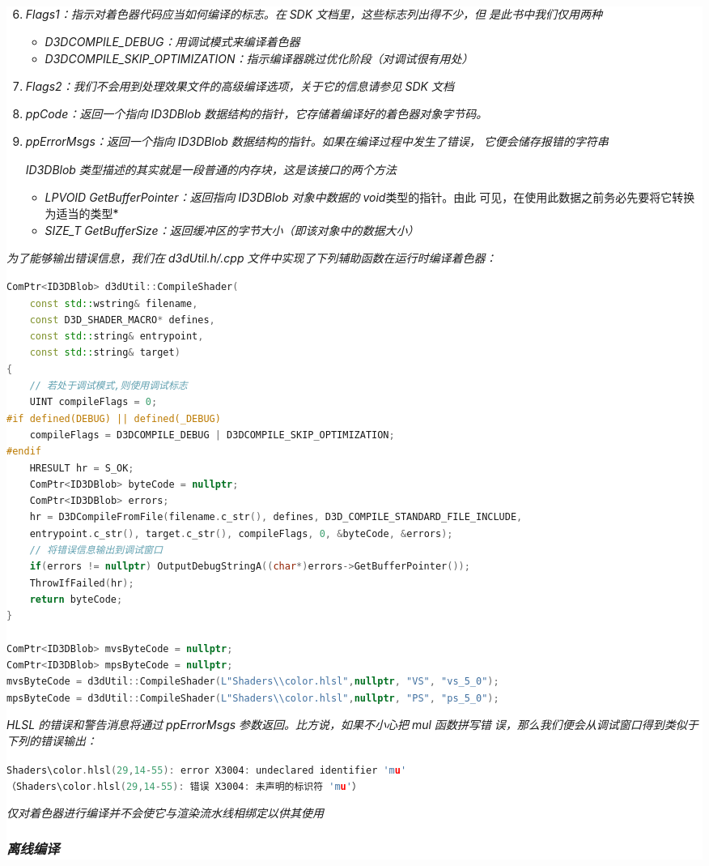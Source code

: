6. *Flags1：指示对着色器代码应当如何编译的标志。在 SDK 文档里，这些标志列出得不少，但 是此书中我们仅用两种*

   * *D3DCOMPILE_DEBUG：用调试模式来编译着色器*
   * *D3DCOMPILE_SKIP_OPTIMIZATION：指示编译器跳过优化阶段（对调试很有用处）*

7. *Flags2：我们不会用到处理效果文件的高级编译选项，关于它的信息请参见 SDK 文档*

8. *ppCode：返回一个指向 ID3DBlob 数据结构的指针，它存储着编译好的着色器对象字节码。*

9. *ppErrorMsgs：返回一个指向 ID3DBlob 数据结构的指针。如果在编译过程中发生了错误， 它便会储存报错的字符串*

   *ID3DBlob 类型描述的其实就是一段普通的内存块，这是该接口的两个方法*

   * *LPVOID GetBufferPointer：返回指向 ID3DBlob 对象中数据的 void*类型的指针。由此 可见，在使用此数据之前务必先要将它转换为适当的类型*
   * *SIZE_T GetBufferSize：返回缓冲区的字节大小（即该对象中的数据大小）*

*为了能够输出错误信息，我们在 d3dUtil.h/.cpp 文件中实现了下列辅助函数在运行时编译着色器：*

```cpp
ComPtr<ID3DBlob> d3dUtil::CompileShader(
	const std::wstring& filename,
	const D3D_SHADER_MACRO* defines,
	const std::string& entrypoint,
	const std::string& target)
{
	// 若处于调试模式,则使用调试标志
	UINT compileFlags = 0;
#if defined(DEBUG) || defined(_DEBUG)
	compileFlags = D3DCOMPILE_DEBUG | D3DCOMPILE_SKIP_OPTIMIZATION;
#endif
	HRESULT hr = S_OK;
	ComPtr<ID3DBlob> byteCode = nullptr;
	ComPtr<ID3DBlob> errors;
	hr = D3DCompileFromFile(filename.c_str(), defines, D3D_COMPILE_STANDARD_FILE_INCLUDE,
	entrypoint.c_str(), target.c_str(), compileFlags, 0, &byteCode, &errors);
	// 将错误信息输出到调试窗口
	if(errors != nullptr) OutputDebugStringA((char*)errors->GetBufferPointer());
	ThrowIfFailed(hr);
	return byteCode;
} 

ComPtr<ID3DBlob> mvsByteCode = nullptr;
ComPtr<ID3DBlob> mpsByteCode = nullptr;
mvsByteCode = d3dUtil::CompileShader(L"Shaders\\color.hlsl",nullptr, "VS", "vs_5_0");
mpsByteCode = d3dUtil::CompileShader(L"Shaders\\color.hlsl",nullptr, "PS", "ps_5_0"); 
```

*HLSL 的错误和警告消息将通过 ppErrorMsgs 参数返回。比方说，如果不小心把 mul 函数拼写错 误，那么我们便会从调试窗口得到类似于下列的错误输出：*

```cpp
Shaders\color.hlsl(29,14-55): error X3004: undeclared identifier 'mu'
（Shaders\color.hlsl(29,14-55): 错误 X3004: 未声明的标识符 'mu'）
```

*仅对着色器进行编译并不会使它与渲染流水线相绑定以供其使用*

### ***离线编译***
